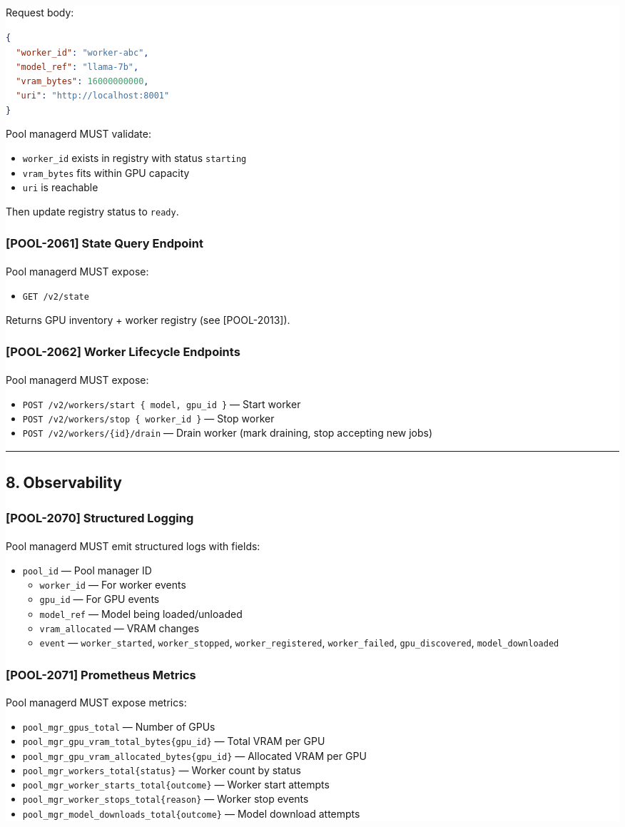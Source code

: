 Request body:
```json
{
  "worker_id": "worker-abc",
  "model_ref": "llama-7b",
  "vram_bytes": 16000000000,
  "uri": "http://localhost:8001"
}
```

Pool managerd MUST validate:
- `worker_id` exists in registry with status `starting`
- `vram_bytes` fits within GPU capacity
- `uri` is reachable

Then update registry status to `ready`.

### [POOL-2061] State Query Endpoint
Pool managerd MUST expose:
- `GET /v2/state`

Returns GPU inventory + worker registry (see [POOL-2013]).

### [POOL-2062] Worker Lifecycle Endpoints
Pool managerd MUST expose:
- `POST /v2/workers/start { model, gpu_id }` — Start worker
- `POST /v2/workers/stop { worker_id }` — Stop worker
- `POST /v2/workers/{id}/drain` — Drain worker (mark draining, stop accepting new jobs)

---

## 8. Observability

### [POOL-2070] Structured Logging
Pool managerd MUST emit structured logs with fields:
- `pool_id` — Pool manager ID
  - `worker_id` — For worker events
  - `gpu_id` — For GPU events
  - `model_ref` — Model being loaded/unloaded
  - `vram_allocated` — VRAM changes
  - `event` — `worker_started`, `worker_stopped`, `worker_registered`, `worker_failed`, `gpu_discovered`, `model_downloaded`

### [POOL-2071] Prometheus Metrics
Pool managerd MUST expose metrics:
- `pool_mgr_gpus_total` — Number of GPUs
- `pool_mgr_gpu_vram_total_bytes{gpu_id}` — Total VRAM per GPU
- `pool_mgr_gpu_vram_allocated_bytes{gpu_id}` — Allocated VRAM per GPU
- `pool_mgr_workers_total{status}` — Worker count by status
- `pool_mgr_worker_starts_total{outcome}` — Worker start attempts
- `pool_mgr_worker_stops_total{reason}` — Worker stop events
- `pool_mgr_model_downloads_total{outcome}` — Model download attempts
